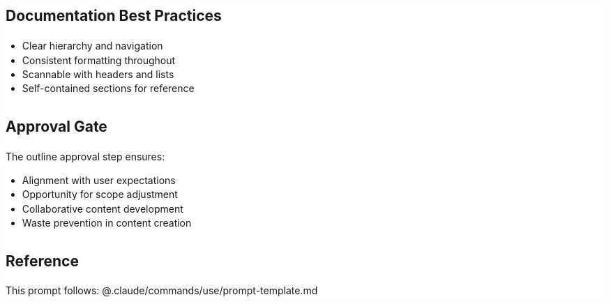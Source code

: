## Documentation Best Practices
- Clear hierarchy and navigation
- Consistent formatting throughout
- Scannable with headers and lists
- Self-contained sections for reference

## Approval Gate
The outline approval step ensures:
- Alignment with user expectations
- Opportunity for scope adjustment
- Collaborative content development
- Waste prevention in content creation

## Reference
This prompt follows: @.claude/commands/use/prompt-template.md
